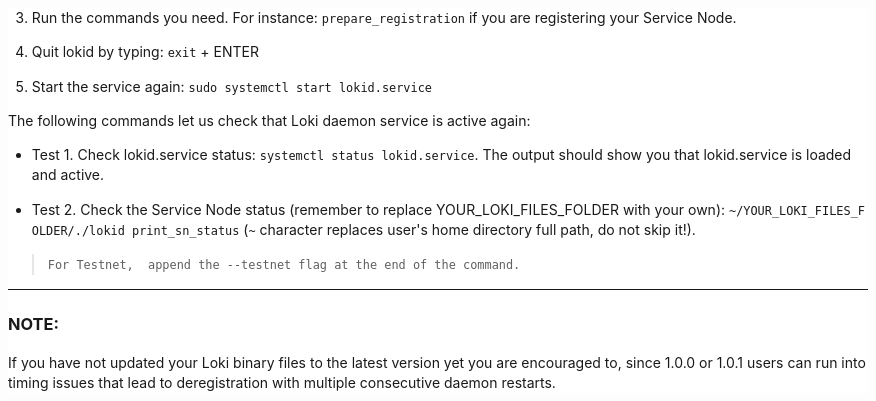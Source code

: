 3. Run the commands you need. For instance: `prepare_registration` if you are registering your Service Node.

4. Quit lokid by typing: `exit` + ENTER

5. Start the service again: `sudo systemctl start lokid.service`

The following commands let us check that Loki daemon service is active again:

- Test 1. Check lokid.service status: `systemctl status lokid.service`. The output should show you that lokid.service is loaded and active.

- Test 2. Check the Service Node status (remember to replace YOUR_LOKI_FILES_FOLDER with your own):
`~/YOUR_LOKI_FILES_FOLDER/./lokid print_sn_status` (`~` character replaces user's home directory full path, do not skip it!).
>     For Testnet,  append the --testnet flag at the end of the command. 



---------------------------------------------------------------

### NOTE: 
If you have not updated your Loki binary files to the latest version yet you are encouraged to, since 1.0.0 or 1.0.1 users can run into timing issues that lead to deregistration with multiple consecutive daemon restarts.

